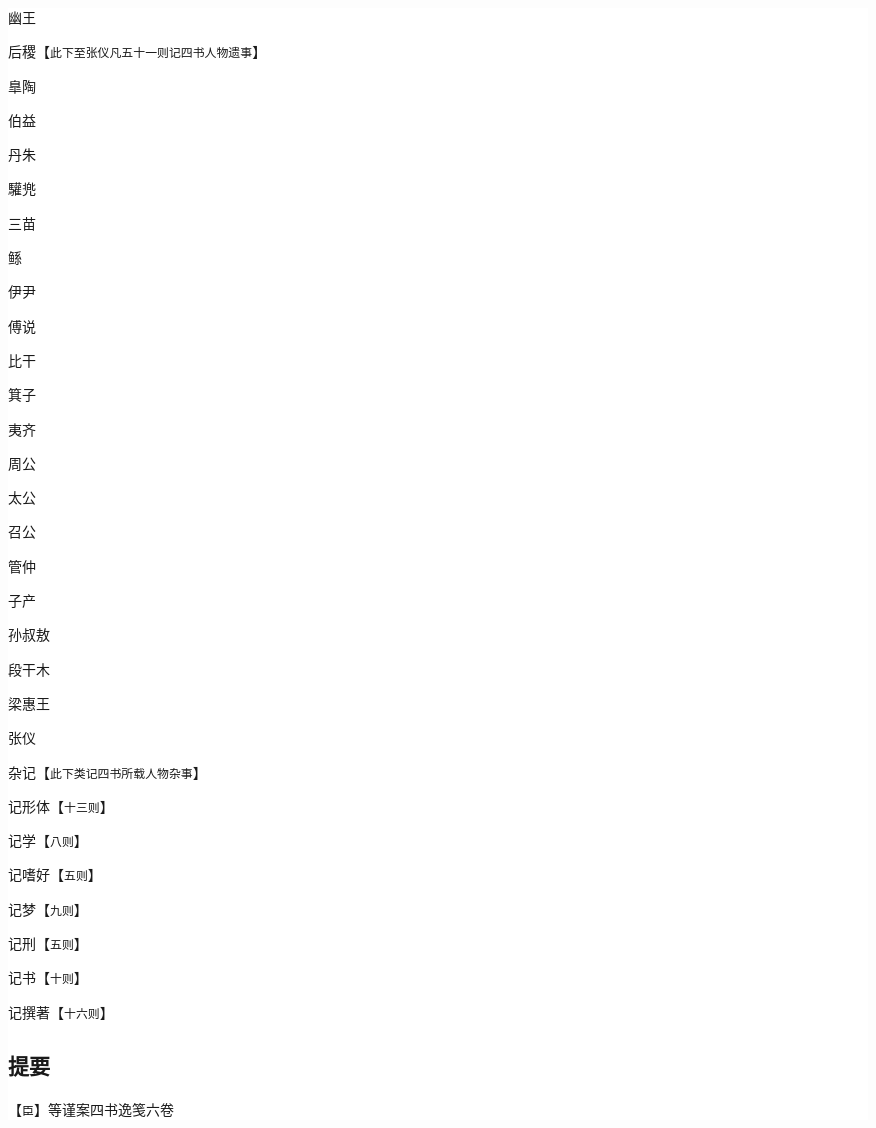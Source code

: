 幽王  

后稷【`此下至张仪凡五十一则记四书人物遗事`】  

臯陶  

伯益  

丹朱  

驩兠  

三苗  

鲧  

伊尹  

傅说  

比干  

箕子  

夷齐  

周公  

太公  

召公  

管仲  

子产  

孙叔敖  

段干木  

梁惠王  

张仪  

杂记【`此下类记四书所载人物杂事`】  

记形体【`十三则`】  

记学【`八则`】  

记嗜好【`五则`】  

记梦【`九则`】  

记刑【`五则`】  

记书【`十则`】  

记撰著【`十六则`】  

## 提要

【`臣`】等谨案四书逸笺六卷  
